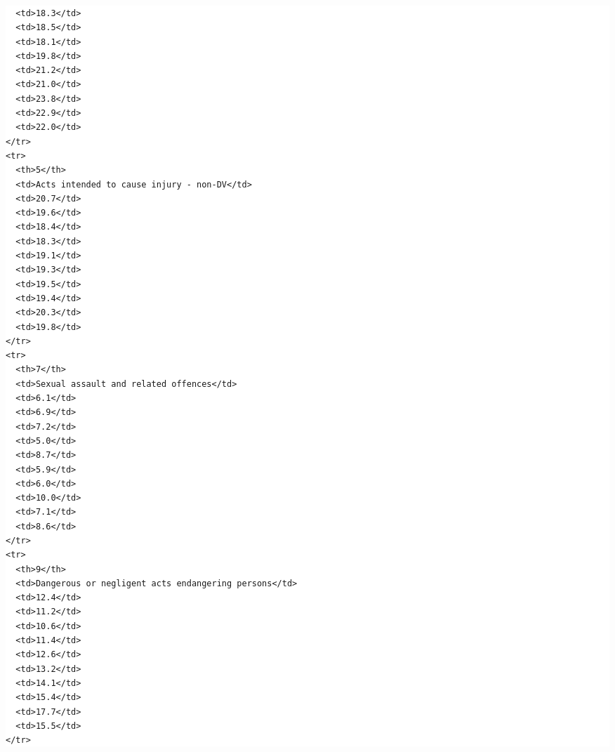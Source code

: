       <td>18.3</td>
      <td>18.5</td>
      <td>18.1</td>
      <td>19.8</td>
      <td>21.2</td>
      <td>21.0</td>
      <td>23.8</td>
      <td>22.9</td>
      <td>22.0</td>
    </tr>
    <tr>
      <th>5</th>
      <td>Acts intended to cause injury - non-DV</td>
      <td>20.7</td>
      <td>19.6</td>
      <td>18.4</td>
      <td>18.3</td>
      <td>19.1</td>
      <td>19.3</td>
      <td>19.5</td>
      <td>19.4</td>
      <td>20.3</td>
      <td>19.8</td>
    </tr>
    <tr>
      <th>7</th>
      <td>Sexual assault and related offences</td>
      <td>6.1</td>
      <td>6.9</td>
      <td>7.2</td>
      <td>5.0</td>
      <td>8.7</td>
      <td>5.9</td>
      <td>6.0</td>
      <td>10.0</td>
      <td>7.1</td>
      <td>8.6</td>
    </tr>
    <tr>
      <th>9</th>
      <td>Dangerous or negligent acts endangering persons</td>
      <td>12.4</td>
      <td>11.2</td>
      <td>10.6</td>
      <td>11.4</td>
      <td>12.6</td>
      <td>13.2</td>
      <td>14.1</td>
      <td>15.4</td>
      <td>17.7</td>
      <td>15.5</td>
    </tr>
  </tbody>
</table>
</div>
